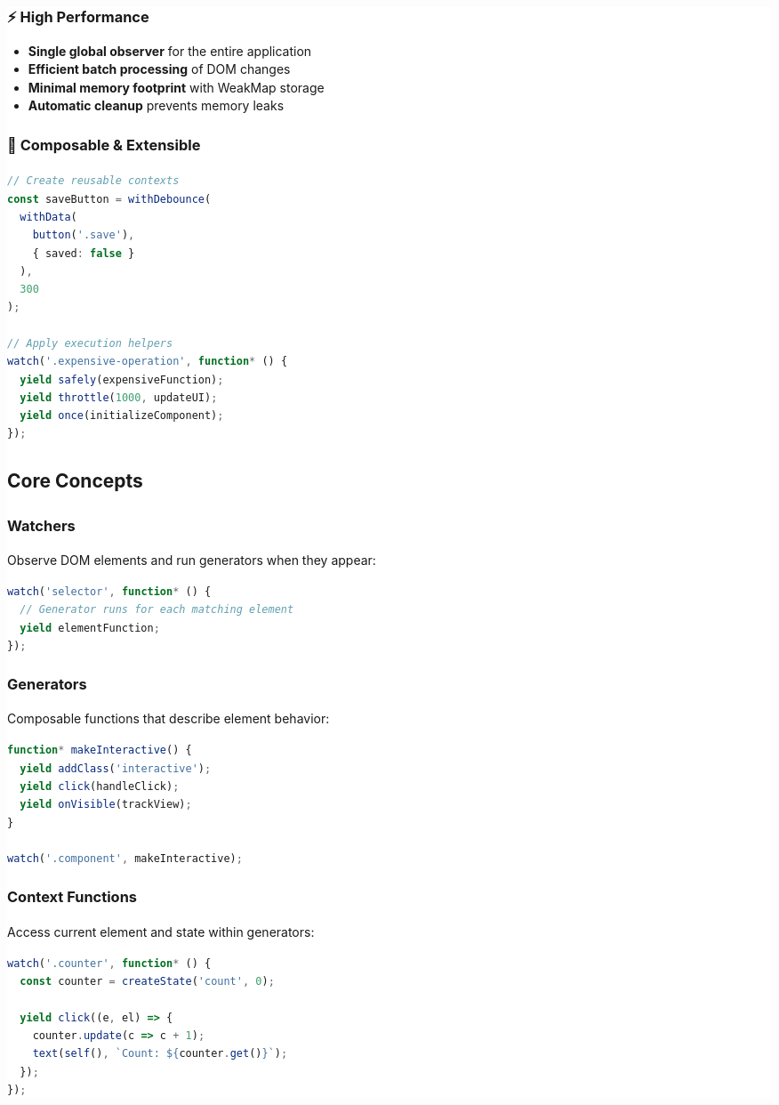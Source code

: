 ### ⚡ **High Performance**
- **Single global observer** for the entire application
- **Efficient batch processing** of DOM changes
- **Minimal memory footprint** with WeakMap storage
- **Automatic cleanup** prevents memory leaks

### 🧩 **Composable & Extensible**
```typescript
// Create reusable contexts
const saveButton = withDebounce(
  withData(
    button('.save'),
    { saved: false }
  ),
  300
);

// Apply execution helpers
watch('.expensive-operation', function* () {
  yield safely(expensiveFunction);
  yield throttle(1000, updateUI);
  yield once(initializeComponent);
});
```

## Core Concepts

### **Watchers**
Observe DOM elements and run generators when they appear:
```typescript
watch('selector', function* () {
  // Generator runs for each matching element
  yield elementFunction;
});
```

### **Generators**
Composable functions that describe element behavior:
```typescript
function* makeInteractive() {
  yield addClass('interactive');
  yield click(handleClick);
  yield onVisible(trackView);
}

watch('.component', makeInteractive);
```

### **Context Functions**
Access current element and state within generators:
```typescript
watch('.counter', function* () {
  const counter = createState('count', 0);
  
  yield click((e, el) => {
    counter.update(c => c + 1);
    text(self(), `Count: ${counter.get()}`);
  });
});
```
